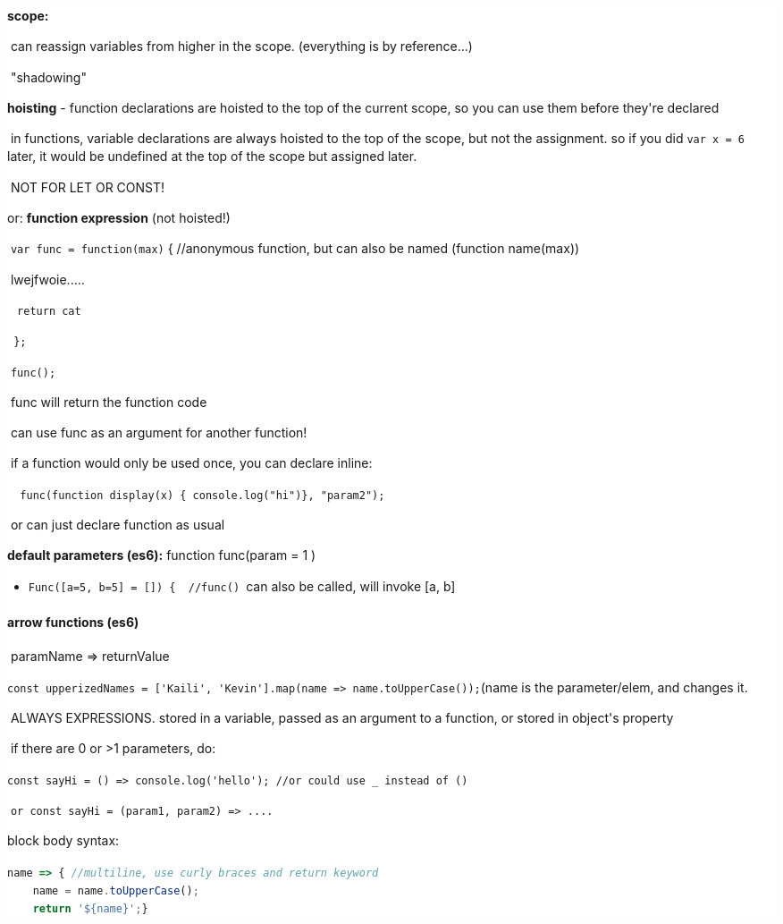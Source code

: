 

  **scope:** 

​        can reassign variables from higher in the scope. (everything is by reference...)

​            "shadowing"

  **hoisting** - function declarations are hoisted to the top of the current scope, so you can use them before they're declared

​        in functions, variable declarations are always hoisted to the top of the scope, but not the assignment. so if you did `var x = 6 `later, it would be undefined at the top of the scope but assigned later.

​		NOT FOR LET OR CONST!

or: **function expression** (not hoisted!)

​    `var func = function(max)` { //anonymous function, but can also be named (function name(max))

​        lwejfwoie.....

​       ` return cat`

   ` };`

​    `func();`

​    func will return the function code

​    can use func as an argument for another function! 

​    if a function would only be used once, you can declare inline:

  `  func(function display(x) { console.log("hi")}, "param2");`

​    or can just declare function as usual



**default parameters (es6):** function func(param = 1 )

- `Func([a=5, b=5] = []) {  //func() `can also be called, will invoke [a, b]



#### arrow functions (es6)

​		paramName => returnValue

​       ` const upperizedNames = ['Kaili', 'Kevin'].map(name => name.toUpperCase()); `(name is the parameter/elem, and changes it.

​        ALWAYS EXPRESSIONS. stored in a variable, passed as an argument to a function, or stored in object's property 

​        if there are 0 or >1 parameters, do: 

​            `const sayHi = () => console.log('hello'); //or could use _ instead of ()`

​            `or const sayHi = (param1, param2) => .... `

block body syntax: 

```javascript
name => { //multiline, use curly braces and return keyword
	name = name.toUpperCase();
	return '${name}';}
```
